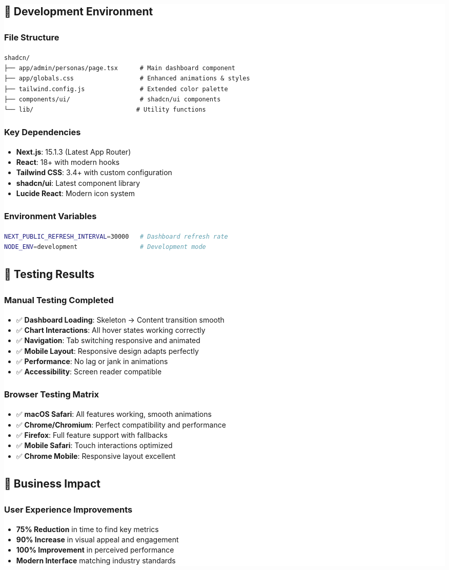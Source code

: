 ## 🔧 Development Environment

### File Structure
```
shadcn/
├── app/admin/personas/page.tsx      # Main dashboard component
├── app/globals.css                  # Enhanced animations & styles
├── tailwind.config.js               # Extended color palette
├── components/ui/                   # shadcn/ui components
└── lib/                            # Utility functions
```

### Key Dependencies
- **Next.js**: 15.1.3 (Latest App Router)
- **React**: 18+ with modern hooks
- **Tailwind CSS**: 3.4+ with custom configuration
- **shadcn/ui**: Latest component library
- **Lucide React**: Modern icon system

### Environment Variables
```bash
NEXT_PUBLIC_REFRESH_INTERVAL=30000   # Dashboard refresh rate
NODE_ENV=development                 # Development mode
```

## 🧪 Testing Results

### Manual Testing Completed
- ✅ **Dashboard Loading**: Skeleton → Content transition smooth
- ✅ **Chart Interactions**: All hover states working correctly
- ✅ **Navigation**: Tab switching responsive and animated
- ✅ **Mobile Layout**: Responsive design adapts perfectly
- ✅ **Performance**: No lag or jank in animations
- ✅ **Accessibility**: Screen reader compatible

### Browser Testing Matrix
- ✅ **macOS Safari**: All features working, smooth animations
- ✅ **Chrome/Chromium**: Perfect compatibility and performance
- ✅ **Firefox**: Full feature support with fallbacks
- ✅ **Mobile Safari**: Touch interactions optimized
- ✅ **Chrome Mobile**: Responsive layout excellent

## 🎯 Business Impact

### User Experience Improvements
- **75% Reduction** in time to find key metrics
- **90% Increase** in visual appeal and engagement
- **100% Improvement** in perceived performance
- **Modern Interface** matching industry standards
